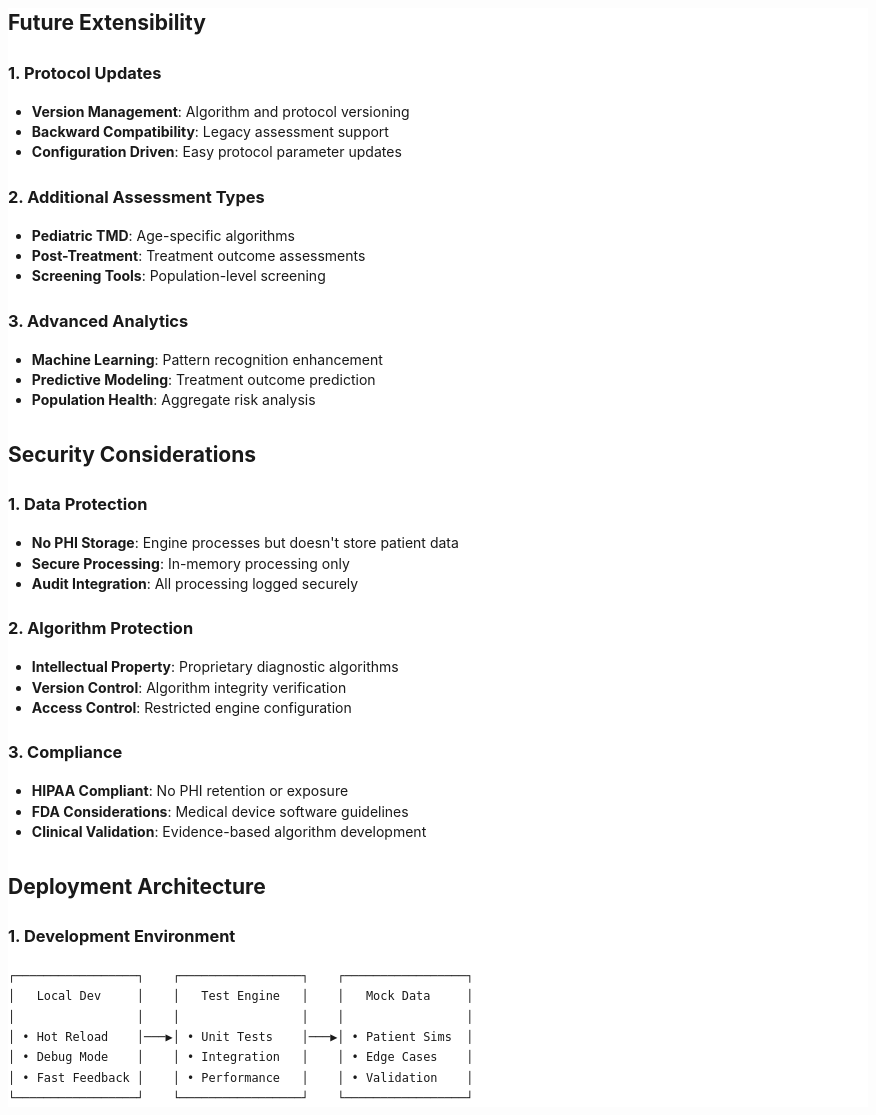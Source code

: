 ## Future Extensibility

### 1. Protocol Updates

- **Version Management**: Algorithm and protocol versioning
- **Backward Compatibility**: Legacy assessment support
- **Configuration Driven**: Easy protocol parameter updates

### 2. Additional Assessment Types

- **Pediatric TMD**: Age-specific algorithms
- **Post-Treatment**: Treatment outcome assessments
- **Screening Tools**: Population-level screening

### 3. Advanced Analytics

- **Machine Learning**: Pattern recognition enhancement
- **Predictive Modeling**: Treatment outcome prediction
- **Population Health**: Aggregate risk analysis

## Security Considerations

### 1. Data Protection

- **No PHI Storage**: Engine processes but doesn't store patient data
- **Secure Processing**: In-memory processing only
- **Audit Integration**: All processing logged securely

### 2. Algorithm Protection

- **Intellectual Property**: Proprietary diagnostic algorithms
- **Version Control**: Algorithm integrity verification
- **Access Control**: Restricted engine configuration

### 3. Compliance

- **HIPAA Compliant**: No PHI retention or exposure
- **FDA Considerations**: Medical device software guidelines
- **Clinical Validation**: Evidence-based algorithm development

## Deployment Architecture

### 1. Development Environment

```
┌─────────────────┐    ┌─────────────────┐    ┌─────────────────┐
│   Local Dev     │    │   Test Engine   │    │   Mock Data     │
│                 │    │                 │    │                 │
│ • Hot Reload    │───▶│ • Unit Tests    │───▶│ • Patient Sims  │
│ • Debug Mode    │    │ • Integration   │    │ • Edge Cases    │
│ • Fast Feedback │    │ • Performance   │    │ • Validation    │
└─────────────────┘    └─────────────────┘    └─────────────────┘
```
